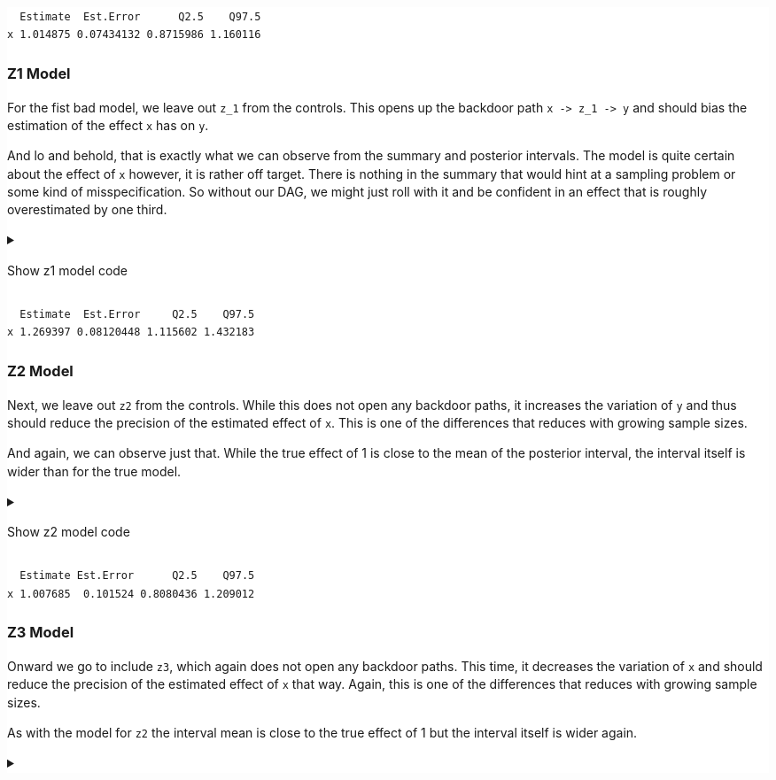 </summary></details>

      Estimate  Est.Error      Q2.5    Q97.5
    x 1.014875 0.07434132 0.8715986 1.160116

### Z1 Model

For the fist bad model, we leave out `z_1` from the controls. This opens up the
backdoor path `x -> z_1 -> y` and should bias the estimation of the effect `x` has
on `y`.

And lo and behold, that is exactly what we can observe from the summary and
posterior intervals. The model is quite certain about the effect of `x` however,
it is rather off target. There is nothing in the summary that would hint at a
sampling problem or some kind of misspecification. So without our DAG, we might
just roll with it and be confident in an effect that is roughly overestimated
by one third.

<details class="code-collapse"><summary>

Show z1 model code

</summary></details>

      Estimate  Est.Error     Q2.5    Q97.5
    x 1.269397 0.08120448 1.115602 1.432183

### Z2 Model

Next, we leave out `z2` from the controls. While this does not open any
backdoor paths, it increases the variation of `y` and thus should reduce the
precision of the estimated effect of `x`. This is one of the differences that
reduces with growing sample sizes.

And again, we can observe just that. While the true effect of 1 is close to the
mean of the posterior interval, the interval itself is wider than for the true model.

<details class="code-collapse"><summary>

Show z2 model code

</summary></details>

      Estimate Est.Error      Q2.5    Q97.5
    x 1.007685  0.101524 0.8080436 1.209012

### Z3 Model

Onward we go to include `z3`, which again does not open any backdoor paths.
This time, it decreases the variation of `x` and should reduce the
precision of the estimated effect of `x` that way.
Again, this is one of the differences that reduces with growing sample sizes.

As with the model for `z2` the interval mean is close to the true effect of 1 but
the interval itself is wider again.

<details class="code-collapse"><summary>
